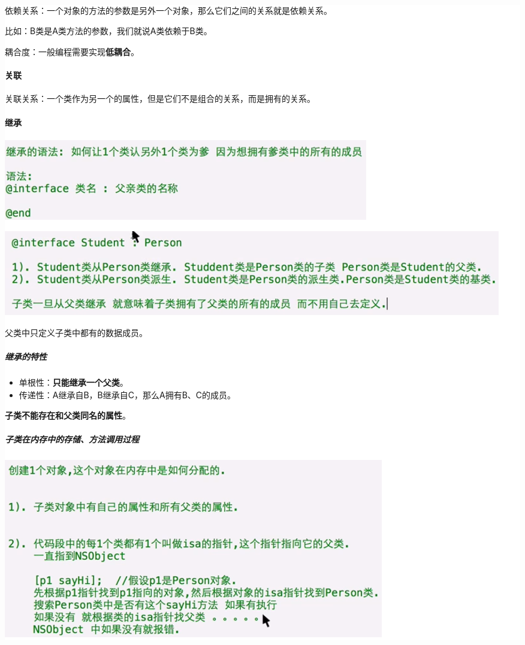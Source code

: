  依赖关系：一个对象的方法的参数是另外一个对象，那么它们之间的关系就是依赖关系。

比如：B类是A类方法的参数，我们就说A类依赖于B类。

耦合度：一般编程需要实现**低耦合**。

#### 关联

关联关系：一个类作为另一个的属性，但是它们不是组合的关系，而是拥有的关系。

#### 继承

![image-20210420100911594](image/image-20210420100911594.png)

![image-20210420101135793](image/image-20210420101135793.png)

父类中只定义子类中都有的数据成员。

##### 继承的特性

- 单根性：**只能继承一个父类**。
- 传递性：A继承自B，B继承自C，那么A拥有B、C的成员。

**子类不能存在和父类同名的属性**。

##### 子类在内存中的存储、方法调用过程

![image-20210420212407291](image/image-20210420212407291.png)
